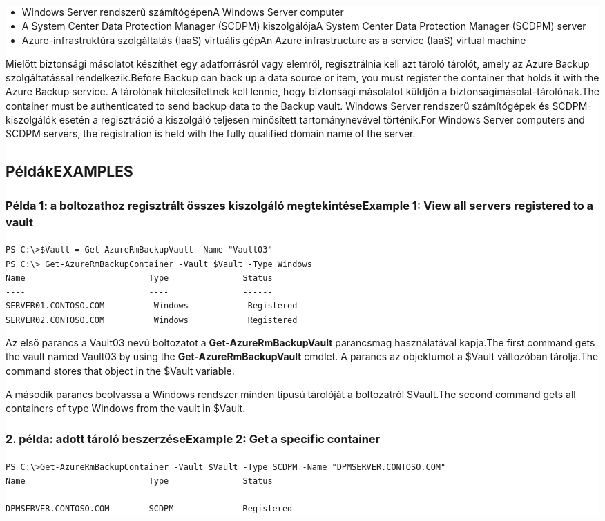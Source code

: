 - <span data-ttu-id="2b8a0-109">Windows Server rendszerű számítógépen</span><span class="sxs-lookup"><span data-stu-id="2b8a0-109">A Windows Server computer</span></span>
- <span data-ttu-id="2b8a0-110">A System Center Data Protection Manager (SCDPM) kiszolgálója</span><span class="sxs-lookup"><span data-stu-id="2b8a0-110">A System Center Data Protection Manager (SCDPM) server</span></span> 
- <span data-ttu-id="2b8a0-111">Azure-infrastruktúra szolgáltatás (IaaS) virtuális gép</span><span class="sxs-lookup"><span data-stu-id="2b8a0-111">An Azure infrastructure as a service (IaaS) virtual machine</span></span>

<span data-ttu-id="2b8a0-112">Mielőtt biztonsági másolatot készíthet egy adatforrásról vagy elemről, regisztrálnia kell azt tároló tárolót, amely az Azure Backup szolgáltatással rendelkezik.</span><span class="sxs-lookup"><span data-stu-id="2b8a0-112">Before Backup can back up a data source or item, you must register the container that holds it with the Azure Backup service.</span></span>
<span data-ttu-id="2b8a0-113">A tárolónak hitelesítettnek kell lennie, hogy biztonsági másolatot küldjön a biztonságimásolat-tárolónak.</span><span class="sxs-lookup"><span data-stu-id="2b8a0-113">The container must be authenticated to send backup data to the Backup vault.</span></span>
<span data-ttu-id="2b8a0-114">Windows Server rendszerű számítógépek és SCDPM-kiszolgálók esetén a regisztráció a kiszolgáló teljesen minősített tartománynevével történik.</span><span class="sxs-lookup"><span data-stu-id="2b8a0-114">For Windows Server computers and SCDPM servers, the registration is held with the fully qualified domain name of the server.</span></span>

## <span data-ttu-id="2b8a0-115">Példák</span><span class="sxs-lookup"><span data-stu-id="2b8a0-115">EXAMPLES</span></span>

### <span data-ttu-id="2b8a0-116">Példa 1: a boltozathoz regisztrált összes kiszolgáló megtekintése</span><span class="sxs-lookup"><span data-stu-id="2b8a0-116">Example 1: View all servers registered to a vault</span></span>
```
PS C:\>$Vault = Get-AzureRmBackupVault -Name "Vault03"
PS C:\> Get-AzureRmBackupContainer -Vault $Vault -Type Windows
Name                         Type               Status
----                         ----               ------
SERVER01.CONTOSO.COM          Windows            Registered
SERVER02.CONTOSO.COM          Windows            Registered
```

<span data-ttu-id="2b8a0-117">Az első parancs a Vault03 nevű boltozatot a **Get-AzureRmBackupVault** parancsmag használatával kapja.</span><span class="sxs-lookup"><span data-stu-id="2b8a0-117">The first command gets the vault named Vault03 by using the **Get-AzureRmBackupVault** cmdlet.</span></span>
<span data-ttu-id="2b8a0-118">A parancs az objektumot a $Vault változóban tárolja.</span><span class="sxs-lookup"><span data-stu-id="2b8a0-118">The command stores that object in the $Vault variable.</span></span>

<span data-ttu-id="2b8a0-119">A második parancs beolvassa a Windows rendszer minden típusú tárolóját a boltozatról $Vault.</span><span class="sxs-lookup"><span data-stu-id="2b8a0-119">The second command gets all containers of type Windows from the vault in $Vault.</span></span>

### <span data-ttu-id="2b8a0-120">2. példa: adott tároló beszerzése</span><span class="sxs-lookup"><span data-stu-id="2b8a0-120">Example 2: Get a specific container</span></span>
```
PS C:\>Get-AzureRmBackupContainer -Vault $Vault -Type SCDPM -Name "DPMSERVER.CONTOSO.COM"
Name                         Type               Status
----                         ----               ------
DPMSERVER.CONTOSO.COM        SCDPM              Registered
```
